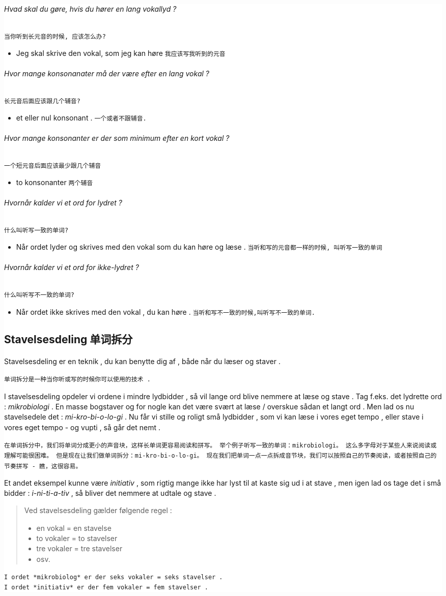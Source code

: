 ###### Hvad skal du gøre, hvis du hører en lang vokallyd ? 
	当你听到长元音的时候, 应该怎么办?
- Jeg skal skrive den vokal, som jeg kan høre
	`我应该写我听到的元音`

###### Hvor mange konsonanater må der være efter en lang vokal ?
	长元音后面应该跟几个辅音?
- et eller nul konsonant .
	`一个或者不跟辅音.`

###### Hvor mange konsonanter er der som minimum efter en kort vokal ? 
	一个短元音后面应该最少跟几个辅音
- to konsonanter
	`两个辅音` 

###### Hvornår kalder vi et ord for lydret ? 
	什么叫听写一致的单词?
- Når ordet lyder og skrives med den vokal som du kan høre og læse . 
	`当听和写的元音都一样的时候, 叫听写一致的单词`

###### Hvornår kalder vi et ord for ikke-lydret ? 
	什么叫听写不一致的单词?
- Når ordet ikke skrives med den vokal , du kan høre . 
	`当听和写不一致的时候,叫听写不一致的单词. `

## Stavelsesdeling 单词拆分

Stavelsesdeling er en teknik , du kan benytte dig af ,  både når du læser og staver . 

	单词拆分是一种当你听或写的时候你可以使用的技术 . 

I stavelsesdeling opdeler vi ordene i mindre lydbidder , så vil lange ord blive nemmere at læse og stave . Tag f.eks. det lydrette ord : *mikrobiologi* . En masse bogstaver og for nogle kan det være svært at læse / overskue sådan et langt ord . Men lad os nu stavelsedele det : *mi-kro-bi-o-lo-gi* . Nu får vi stille og roligt små lydbidder , som vi kan læse i vores eget tempo , eller stave i vores eget tempo - og vupti , så går det nemt . 

	在单词拆分中，我们将单词分成更小的声音块，这样长单词更容易阅读和拼写。 举个例子听写一致的单词：mikrobiologi。 这么多字母对于某些人来说阅读或理解可能很困难。 但是现在让我们做单词拆分：mi-kro-bi-o-lo-gi。 现在我们把单词一点一点拆成音节块，我们可以按照自己的节奏阅读，或者按照自己的节奏拼写 - 瞧，这很容易。

Et andet eksempel kunne være *initiativ* , som rigtig mange ikke har lyst til at kaste sig ud i at stave , men igen lad os tage det i små bidder : *i-ni-ti-a-tiv* , så bliver det nemmere at udtale og stave . 

> Ved stavelsesdeling gælder følgende regel : 
> - en vokal = en stavelse 
> - to vokaler = to stavelser 
> - tre vokaler = tre stavelser 
> - osv.

	I ordet *mikrobiolog* er der seks vokaler = seks stavelser .
	I ordet *initiativ* er der fem vokaler = fem stavelser . 
